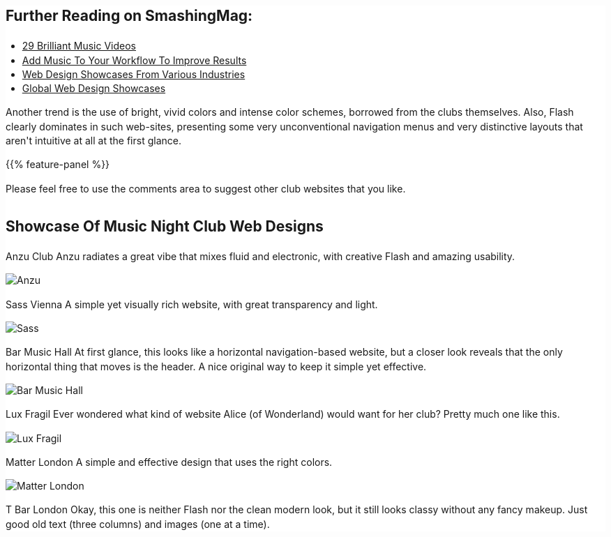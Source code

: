 ## <span class="rh">Further Reading</span> on SmashingMag:

*   [29 Brilliant Music Videos](https://www.smashingmagazine.com/2008/01/monday-inspiration-brilliant-music-videos/)
*   [Add Music To Your Workflow To Improve Results](https://www.smashingmagazine.com/2010/07/add-music-to-your-workflow-to-improve-results/)
*   [Web Design Showcases From Various Industries](https://www.smashingmagazine.com/web-design-showcases-round-up/)
*   [Global Web Design Showcases](https://www.smashingmagazine.com/global-web-design-showcases/)

Another trend is the use of bright, vivid colors and intense color schemes, borrowed from the clubs themselves. Also, Flash clearly dominates in such web-sites, presenting some very unconventional navigation menus and very distinctive layouts that aren't intuitive at all at the first glance.

{{% feature-panel %}}

Please feel free to use the comments area to suggest other club websites that you like.</p>

## Showcase Of Music Night Club Web Designs

Anzu Club
Anzu radiates a great vibe that mixes fluid and electronic, with creative Flash and amazing usability.

![Anzu](https://archive.smashing.media/assets/344dbf88-fdf9-42bb-adb4-46f01eedd629/e7b16987-48a1-44d7-acaf-6ebca24ef5a7/anzu.jpg)

Sass Vienna
A simple yet visually rich website, with great transparency and light.

![Sass](https://archive.smashing.media/assets/344dbf88-fdf9-42bb-adb4-46f01eedd629/6e303573-39e7-4481-9d54-b805de7dd789/sass.jpg)

Bar Music Hall
At first glance, this looks like a horizontal navigation-based website, but a closer look reveals that the only horizontal thing that moves is the header. A nice original way to keep it simple yet effective.

![Bar Music Hall](https://archive.smashing.media/assets/344dbf88-fdf9-42bb-adb4-46f01eedd629/a23bd0f1-1dc9-45ce-87ed-18d183baf1d8/ball.jpg)

Lux Fragil
Ever wondered what kind of website Alice (of Wonderland) would want for her club? Pretty much one like this.

![Lux Fragil](https://archive.smashing.media/assets/344dbf88-fdf9-42bb-adb4-46f01eedd629/a0d2e5a7-f686-4605-9f9f-7249cc32aded/lux.jpg)

Matter London
A simple and effective design that uses the right colors.

![Matter London](https://archive.smashing.media/assets/344dbf88-fdf9-42bb-adb4-46f01eedd629/0bbf226f-4874-4091-9f3a-c51407e2be8d/matter.jpg)

T Bar London
Okay, this one is neither Flash nor the clean modern look, but it still looks classy without any fancy makeup. Just good old text (three columns) and images (one at a time).
